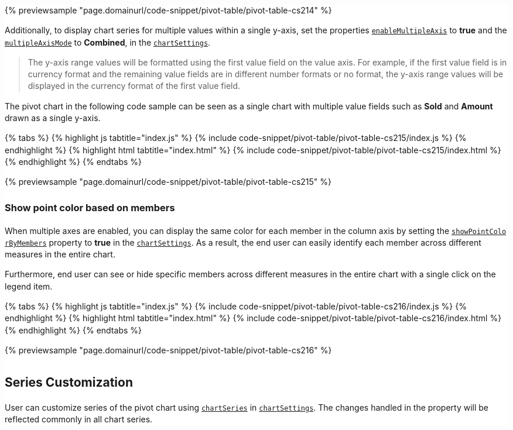 {% previewsample "page.domainurl/code-snippet/pivot-table/pivot-table-cs214" %}

Additionally, to display chart series for multiple values within a single y-axis, set the properties [`enableMultipleAxis`](https://ej2.syncfusion.com/javascript/documentation/api/pivotview/chartSettingsModel/#enablemultipleaxis) to **true** and the [`multipleAxisMode`](https://ej2.syncfusion.com/javascript/documentation/api/pivotview/chartSettingsModel/#multipleaxismode) to **Combined**, in the [`chartSettings`](https://ej2.syncfusion.com/javascript/documentation/api/pivotview/chartSettingsModel/).

> The y-axis range values will be formatted using the first value field on the value axis. For example, if the first value field is in currency format and the remaining value fields are in different number formats or no format, the y-axis range values will be displayed in the currency format of the first value field.

The pivot chart in the following code sample can be seen as a single chart with multiple value fields such as **Sold** and **Amount** drawn as a single y-axis.

{% tabs %}
{% highlight js tabtitle="index.js" %}
{% include code-snippet/pivot-table/pivot-table-cs215/index.js %}
{% endhighlight %}
{% highlight html tabtitle="index.html" %}
{% include code-snippet/pivot-table/pivot-table-cs215/index.html %}
{% endhighlight %}
{% endtabs %}
        
{% previewsample "page.domainurl/code-snippet/pivot-table/pivot-table-cs215" %}

### Show point color based on members

When multiple axes are enabled, you can display the same color for each member in the column axis by setting the [`showPointColorByMembers`](https://ej2.syncfusion.com/javascript/documentation/api/pivotview/chartSettingsModel/#showpointcolorbymembers) property to **true** in the [`chartSettings`](https://ej2.syncfusion.com/javascript/documentation/api/pivotview/chartSettingsModel/). As a result, the end user can easily identify each member across different measures in the entire chart.

Furthermore, end user can see or hide specific members across different measures in the entire chart with a single click on the legend item.

{% tabs %}
{% highlight js tabtitle="index.js" %}
{% include code-snippet/pivot-table/pivot-table-cs216/index.js %}
{% endhighlight %}
{% highlight html tabtitle="index.html" %}
{% include code-snippet/pivot-table/pivot-table-cs216/index.html %}
{% endhighlight %}
{% endtabs %}
        
{% previewsample "page.domainurl/code-snippet/pivot-table/pivot-table-cs216" %}

## Series Customization

User can customize series of the pivot chart using [`chartSeries`](https://ej2.syncfusion.com/javascript/documentation/api/pivotview/pivotSeriesModel/) in [`chartSettings`](https://ej2.syncfusion.com/javascript/documentation/api/pivotview/chartSettingsModel/). The changes handled in the property will be reflected commonly in all chart series.
